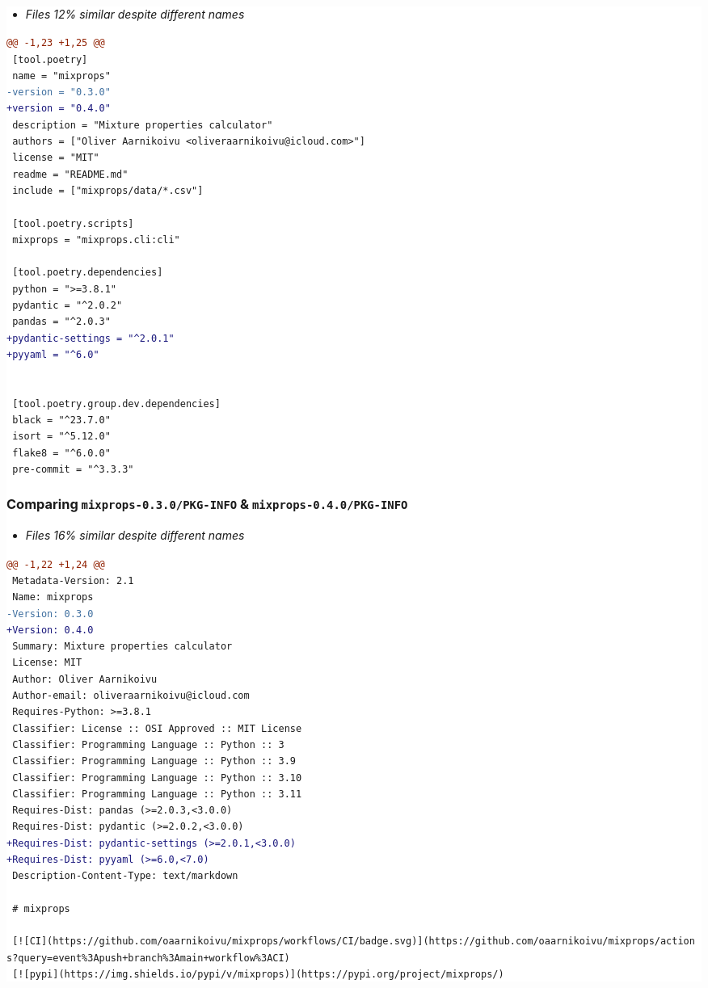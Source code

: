 * *Files 12% similar despite different names*

```diff
@@ -1,23 +1,25 @@
 [tool.poetry]
 name = "mixprops"
-version = "0.3.0"
+version = "0.4.0"
 description = "Mixture properties calculator"
 authors = ["Oliver Aarnikoivu <oliveraarnikoivu@icloud.com>"]
 license = "MIT"
 readme = "README.md"
 include = ["mixprops/data/*.csv"]
 
 [tool.poetry.scripts]
 mixprops = "mixprops.cli:cli"
 
 [tool.poetry.dependencies]
 python = ">=3.8.1"
 pydantic = "^2.0.2"
 pandas = "^2.0.3"
+pydantic-settings = "^2.0.1"
+pyyaml = "^6.0"
 
 
 [tool.poetry.group.dev.dependencies]
 black = "^23.7.0"
 isort = "^5.12.0"
 flake8 = "^6.0.0"
 pre-commit = "^3.3.3"
```

### Comparing `mixprops-0.3.0/PKG-INFO` & `mixprops-0.4.0/PKG-INFO`

 * *Files 16% similar despite different names*

```diff
@@ -1,22 +1,24 @@
 Metadata-Version: 2.1
 Name: mixprops
-Version: 0.3.0
+Version: 0.4.0
 Summary: Mixture properties calculator
 License: MIT
 Author: Oliver Aarnikoivu
 Author-email: oliveraarnikoivu@icloud.com
 Requires-Python: >=3.8.1
 Classifier: License :: OSI Approved :: MIT License
 Classifier: Programming Language :: Python :: 3
 Classifier: Programming Language :: Python :: 3.9
 Classifier: Programming Language :: Python :: 3.10
 Classifier: Programming Language :: Python :: 3.11
 Requires-Dist: pandas (>=2.0.3,<3.0.0)
 Requires-Dist: pydantic (>=2.0.2,<3.0.0)
+Requires-Dist: pydantic-settings (>=2.0.1,<3.0.0)
+Requires-Dist: pyyaml (>=6.0,<7.0)
 Description-Content-Type: text/markdown
 
 # mixprops
 
 [![CI](https://github.com/oaarnikoivu/mixprops/workflows/CI/badge.svg)](https://github.com/oaarnikoivu/mixprops/actions?query=event%3Apush+branch%3Amain+workflow%3ACI)
 [![pypi](https://img.shields.io/pypi/v/mixprops)](https://pypi.org/project/mixprops/)
```